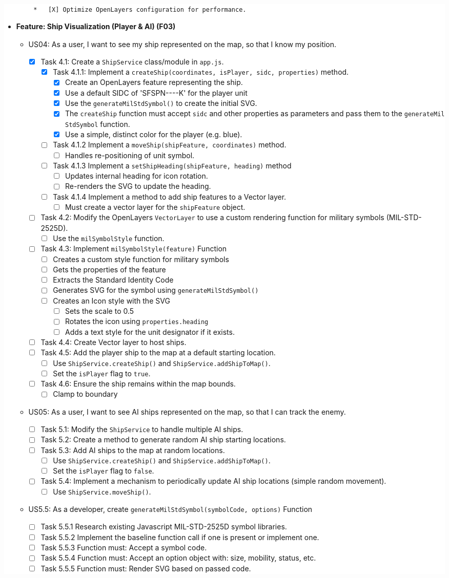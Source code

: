             *   [X] Optimize OpenLayers configuration for performance.

*   **Feature: Ship Visualization (Player & AI) (F03)**

    *   US04: As a user, I want to see my ship represented on the map, so that I know my position.

        *   [X] Task 4.1: Create a `ShipService` class/module in `app.js`.
            *   [X] Task 4.1.1: Implement a `createShip(coordinates, isPlayer, sidc, properties)` method.
                *   [X] Create an OpenLayers feature representing the ship.
                *   [X] Use a default SIDC of 'SFSPN----K' for the player unit
                *   [X] Use the `generateMilStdSymbol()` to create the initial SVG.
                *   [X] The `createShip` function must accept `sidc` and other properties as parameters and pass them to the `generateMilStdSymbol` function.
                *   [X] Use a simple, distinct color for the player (e.g. blue).
            *   [ ] Task 4.1.2 Implement a `moveShip(shipFeature, coordinates)` method.
                *   [ ] Handles re-positioning of unit symbol.
            *   [ ] Task 4.1.3 Implement a `setShipHeading(shipFeature, heading)` method
                *   [ ] Updates internal heading for icon rotation.
                *   [ ] Re-renders the SVG to update the heading.
            *   [ ] Task 4.1.4 Implement a method to add ship features to a Vector layer.
                *   [ ] Must create a vector layer for the `shipFeature` object.
        *   [ ] Task 4.2: Modify the OpenLayers `VectorLayer` to use a custom rendering function for military symbols (MIL-STD-2525D).
            *   [ ] Use the `milSymbolStyle` function.
        *   [ ] Task 4.3: Implement `milSymbolStyle(feature)` Function
            *   [ ] Creates a custom style function for military symbols
            *   [ ] Gets the properties of the feature
            *   [ ] Extracts the Standard Identity Code
            *   [ ] Generates SVG for the symbol using `generateMilStdSymbol()`
            *   [ ] Creates an Icon style with the SVG
                *   [ ] Sets the scale to 0.5
                *   [ ] Rotates the icon using `properties.heading`
                *   [ ] Adds a text style for the unit designator if it exists.
        *   [ ] Task 4.4: Create Vector layer to host ships.
        *   [ ] Task 4.5: Add the player ship to the map at a default starting location.
            *   [ ] Use `ShipService.createShip()` and `ShipService.addShipToMap()`.
            *   [ ] Set the `isPlayer` flag to `true`.
        *   [ ] Task 4.6: Ensure the ship remains within the map bounds.
            *   [ ] Clamp to boundary

    *   US05: As a user, I want to see AI ships represented on the map, so that I can track the enemy.

        *   [ ] Task 5.1: Modify the `ShipService` to handle multiple AI ships.
        *   [ ] Task 5.2: Create a method to generate random AI ship starting locations.
        *   [ ] Task 5.3: Add AI ships to the map at random locations.
            *   [ ] Use `ShipService.createShip()` and `ShipService.addShipToMap()`.
            *   [ ] Set the `isPlayer` flag to `false`.
        *   [ ] Task 5.4: Implement a mechanism to periodically update AI ship locations (simple random movement).
            *   [ ] Use `ShipService.moveShip()`.

    *   US5.5: As a developer, create `generateMilStdSymbol(symbolCode, options)` Function
        *   [ ] Task 5.5.1 Research existing Javascript MIL-STD-2525D symbol libraries.
        *   [ ] Task 5.5.2 Implement the baseline function call if one is present or implement one.
        *   [ ] Task 5.5.3 Function must: Accept a symbol code.
        *   [ ] Task 5.5.4 Function must: Accept an option object with: size, mobility, status, etc.
        *   [ ] Task 5.5.5 Function must: Render SVG based on passed code.
